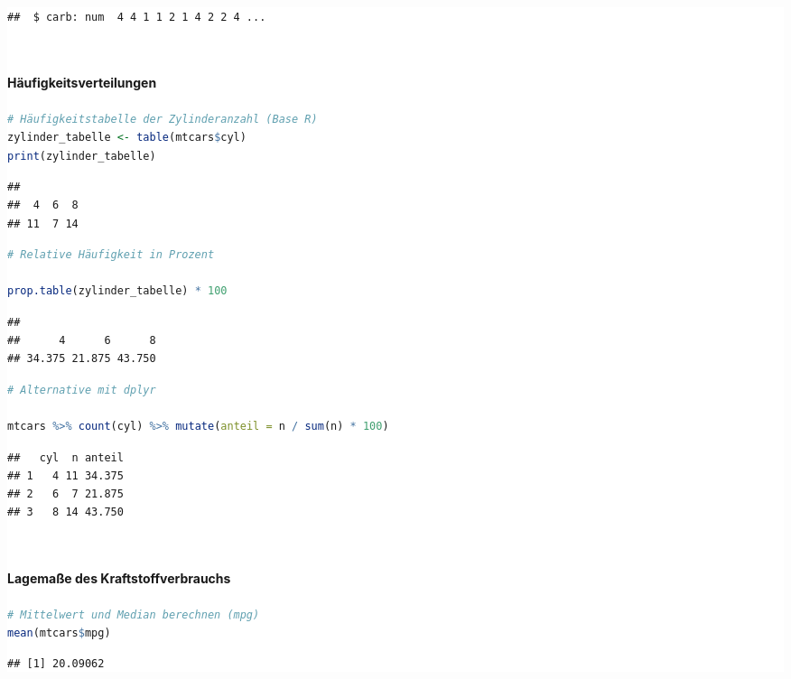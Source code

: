    ##  $ carb: num  4 4 1 1 2 1 4 2 2 4 ...

<br>

#### Häufigkeitsverteilungen

``` r
# Häufigkeitstabelle der Zylinderanzahl (Base R)
zylinder_tabelle <- table(mtcars$cyl)
print(zylinder_tabelle)
```

    ## 
    ##  4  6  8 
    ## 11  7 14

``` r
# Relative Häufigkeit in Prozent

prop.table(zylinder_tabelle) * 100
```

    ## 
    ##      4      6      8 
    ## 34.375 21.875 43.750

``` r
# Alternative mit dplyr

mtcars %>% count(cyl) %>% mutate(anteil = n / sum(n) * 100)
```

    ##   cyl  n anteil
    ## 1   4 11 34.375
    ## 2   6  7 21.875
    ## 3   8 14 43.750

<br>

#### Lagemaße des Kraftstoffverbrauchs

``` r
# Mittelwert und Median berechnen (mpg)
mean(mtcars$mpg)
```

    ## [1] 20.09062

